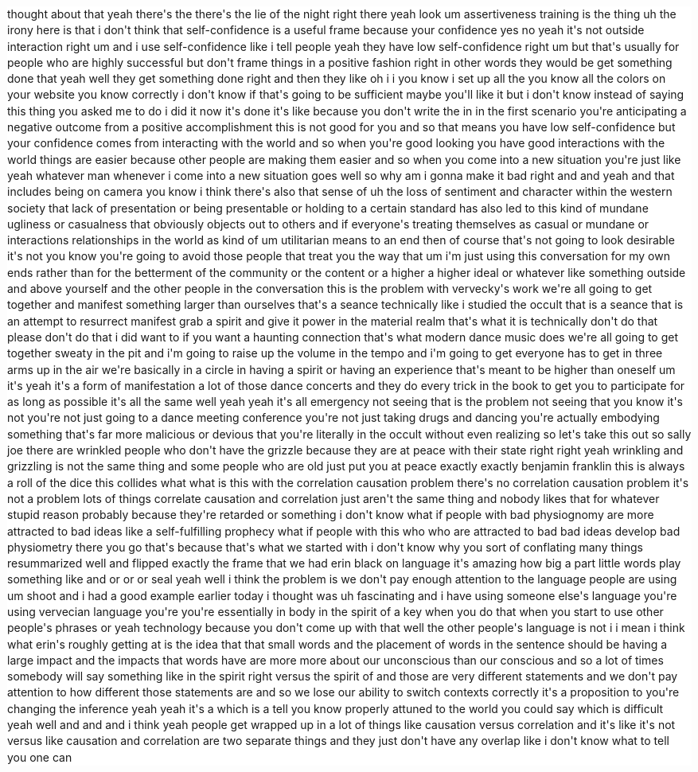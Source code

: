 thought about that yeah there's the there's the lie of the night right there yeah look um assertiveness training is the thing uh the irony here is that i don't think that self-confidence is a useful frame because your confidence yes no yeah it's not outside interaction right um and i use self-confidence like i tell people yeah they have low self-confidence right um but that's usually for people who are highly successful but don't frame things in a positive fashion right in other words they would be get something done that yeah well they get something done right and then they like oh i i you know i set up all the you know all the colors on your website you know correctly i don't know if that's going to be sufficient maybe you'll like it but i don't know instead of saying this thing you asked me to do i did it now it's done it's like because you don't write the in in the first scenario you're anticipating a negative outcome from a positive accomplishment this is not good for you and so that means you have low self-confidence but your confidence comes from interacting with the world and so when you're good looking you have good interactions with the world things are easier because other people are making them easier and so when you come into a new situation you're just like yeah whatever man whenever i come into a new situation goes well so why am i gonna make it bad right and and yeah and that includes being on camera you know i think there's also that sense of uh the loss of sentiment and character within the western society that lack of presentation or being presentable or holding to a certain standard has also led to this kind of mundane ugliness or casualness that obviously objects out to others and if everyone's treating themselves as casual or mundane or interactions relationships in the world as kind of um utilitarian means to an end then of course that's not going to look desirable it's not you know you're going to avoid those people that treat you the way that um i'm just using this conversation for my own ends rather than for the betterment of the community or the content or a higher a higher ideal or whatever like something outside and above yourself and the other people in the conversation this is the problem with vervecky's work we're all going to get together and manifest something larger than ourselves that's a seance technically like i studied the occult that is a seance that is an attempt to resurrect manifest grab a spirit and give it power in the material realm that's what it is technically don't do that please don't do that i did want to if you want a haunting connection that's what modern dance music does we're all going to get together sweaty in the pit and i'm going to raise up the volume in the tempo and i'm going to get everyone has to get in three arms up in the air we're basically in a circle in having a spirit or having an experience that's meant to be higher than oneself um it's yeah it's a form of manifestation a lot of those dance concerts and they do every trick in the book to get you to participate for as long as possible it's all the same well yeah yeah it's all emergency not seeing that is the problem not seeing that you know it's not you're not just going to a dance meeting conference you're not just taking drugs and dancing you're actually embodying something that's far more malicious or devious that you're literally in the occult without even realizing so let's take this out so sally joe there are wrinkled people who don't have the grizzle because they are at peace with their state right right yeah wrinkling and grizzling is not the same thing and some people who are old just put you at peace exactly exactly benjamin franklin this is always a roll of the dice this collides what what is this with the correlation causation problem there's no correlation causation problem it's not a problem lots of things correlate causation and correlation just aren't the same thing and nobody likes that for whatever stupid reason probably because they're retarded or something i don't know what if people with bad physiognomy are more attracted to bad ideas like a self-fulfilling prophecy what if people with this who who are attracted to bad bad ideas develop bad physiometry there you go that's because that's what we started with i don't know why you sort of conflating many things resummarized well and flipped exactly the frame that we had erin black on language it's amazing how big a part little words play something like and or or or seal yeah well i think the problem is we don't pay enough attention to the language people are using um shoot and i had a good example earlier today i thought was uh fascinating and i have using someone else's language you're using vervecian language you're you're essentially in body in the spirit of a key when you do that when you start to use other people's phrases or yeah technology because you don't come up with that well the other people's language is not i i mean i think what erin's roughly getting at is the idea that that small words and the placement of words in the sentence should be having a large impact and the impacts that words have are more more about our unconscious than our conscious and so a lot of times somebody will say something like in the spirit right versus the spirit of and those are very different statements and we don't pay attention to how different those statements are and so we lose our ability to switch contexts correctly it's a proposition to you're changing the inference yeah yeah it's a which is a tell you know properly attuned to the world you could say which is difficult yeah well and and and i think yeah people get wrapped up in a lot of things like causation versus correlation and it's like it's not versus like causation and correlation are two separate things and they just don't have any overlap like i don't know what to tell you one can